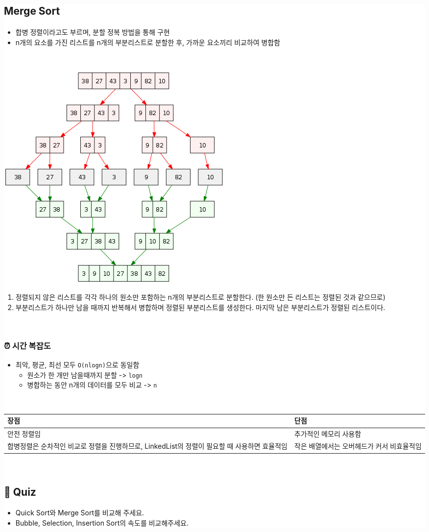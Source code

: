 ## Merge Sort

- 합병 정렬이라고도 부르며, 분할 정복 방법을 통해 구현
- n개의 요소를 가진 리스트를 n개의 부분리스트로 분할한 후, 가까운 요소끼리 비교하여 병합함

<br>

![merge_sort](./img/7_sort/merge_sort.png)
1. 정렬되지 않은 리스트를 각각 하나의 원소만 포함하는 n개의 부분리스트로 분할한다. (한 원소만 든 리스트는 정렬된 것과 같으므로)
2. 부분리스트가 하나만 남을 때까지 반복해서 병합하며 정렬된 부분리스트를 생성한다. 마지막 남은 부분리스트가 정렬된 리스트이다.

<br>

### ⏰ 시간 복잡도

- 최악, 평균, 최선 모두 `O(nlogn)`으로 동일함
  - 원소가 한 개만 남을때까지 분할 -> `logn`
  - 병합하는 동안 n개의 데이터를 모두 비교 -> `n`

<br>

|장점|단점
|:---|:---|
|안전 정렬임|추가적인 메모리 사용함|
|합병정렬은 순차적인 비교로 정렬을 진행하므로, LinkedList의 정렬이 필요할 때 사용하면 효율적임|작은 배열에서는 오버헤드가 커서 비효율적임|

<br>

## 🚀 Quiz
- Quick Sort와 Merge Sort를 비교해 주세요.
- Bubble, Selection, Insertion Sort의 속도를 비교해주세요.
